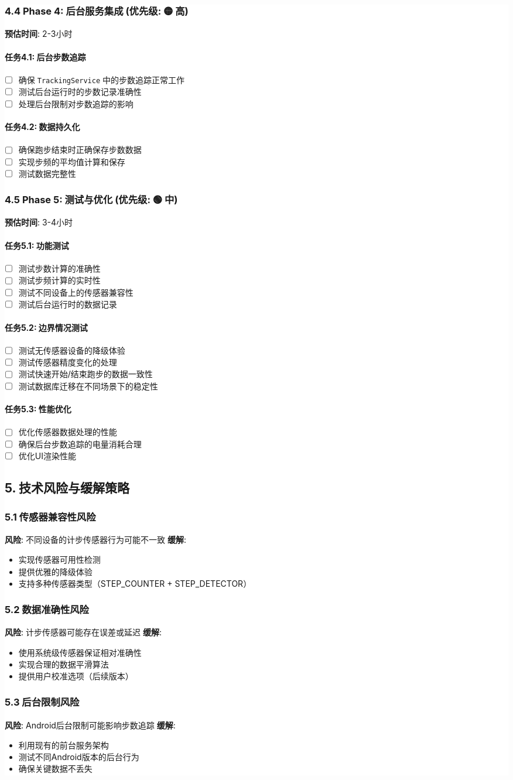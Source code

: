 ### 4.4 Phase 4: 后台服务集成 (优先级: 🟡 高)
**预估时间**: 2-3小时

#### 任务4.1: 后台步数追踪
- [ ] 确保 `TrackingService` 中的步数追踪正常工作
- [ ] 测试后台运行时的步数记录准确性
- [ ] 处理后台限制对步数追踪的影响

#### 任务4.2: 数据持久化
- [ ] 确保跑步结束时正确保存步数数据
- [ ] 实现步频的平均值计算和保存
- [ ] 测试数据完整性

### 4.5 Phase 5: 测试与优化 (优先级: 🟢 中)
**预估时间**: 3-4小时

#### 任务5.1: 功能测试
- [ ] 测试步数计算的准确性
- [ ] 测试步频计算的实时性  
- [ ] 测试不同设备上的传感器兼容性
- [ ] 测试后台运行时的数据记录

#### 任务5.2: 边界情况测试
- [ ] 测试无传感器设备的降级体验
- [ ] 测试传感器精度变化的处理
- [ ] 测试快速开始/结束跑步的数据一致性
- [ ] 测试数据库迁移在不同场景下的稳定性

#### 任务5.3: 性能优化
- [ ] 优化传感器数据处理的性能
- [ ] 确保后台步数追踪的电量消耗合理
- [ ] 优化UI渲染性能

## 5. 技术风险与缓解策略

### 5.1 传感器兼容性风险
**风险**: 不同设备的计步传感器行为可能不一致
**缓解**: 
- 实现传感器可用性检测
- 提供优雅的降级体验
- 支持多种传感器类型（STEP_COUNTER + STEP_DETECTOR）

### 5.2 数据准确性风险  
**风险**: 计步传感器可能存在误差或延迟
**缓解**:
- 使用系统级传感器保证相对准确性
- 实现合理的数据平滑算法
- 提供用户校准选项（后续版本）

### 5.3 后台限制风险
**风险**: Android后台限制可能影响步数追踪
**缓解**:
- 利用现有的前台服务架构
- 测试不同Android版本的后台行为
- 确保关键数据不丢失
